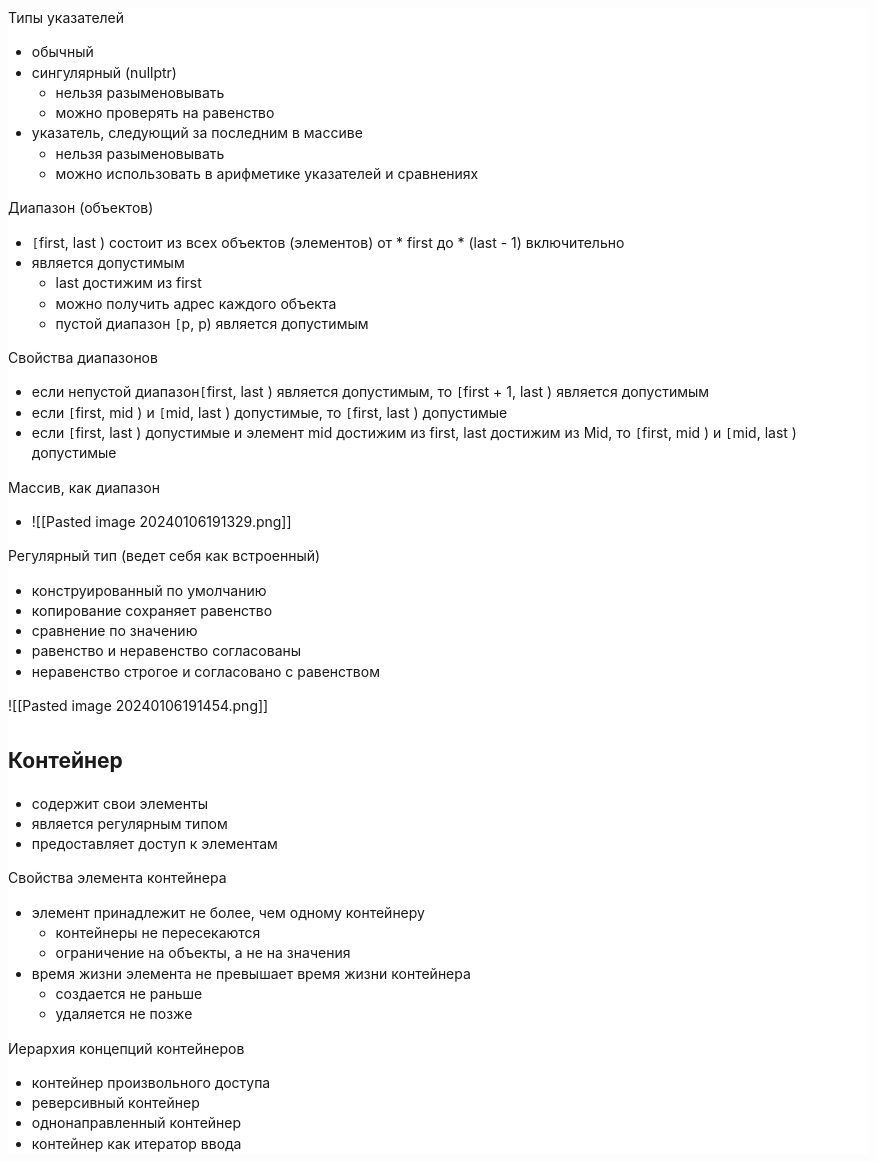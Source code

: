 Типы указателей
- обычный
- сингулярный (nullptr)
  - нельзя разыменовывать
  - можно проверять на равенство
- указатель, следующий за последним в массиве
  - нельзя разыменовывать
  - можно использовать в арифметике указателей и сравнениях

Диапазон (объектов)
- `[`first, last ) состоит из всех объектов (элементов) от * first до * (last - 1) включительно
- является допустимым
  - last достижим из first
  - можно получить адрес каждого объекта
  - пустой диапазон `[`p, p) является допустимым

Свойства диапазонов

- если непустой диапазон`[`first, last ) является допустимым, то `[`first + 1, last ) является допустимым
- если `[`first, mid ) и `[`mid, last ) допустимые, то `[`first, last ) допустимые
- если `[`first, last ) допустимые и элемент mid достижим из first, last достижим из Mid, то `[`first, mid ) и `[`mid, last ) допустимые

Массив, как диапазон
- ![[Pasted image 20240106191329.png]]

Регулярный тип (ведет себя как встроенный)

- конструированный по умолчанию
- копирование сохраняет равенство
- сравнение по значению
- равенство и неравенство согласованы 
- неравенство строгое и согласовано с равенством

![[Pasted image 20240106191454.png]]

## Контейнер

- содержит свои элементы
- является регулярным типом
- предоставляет доступ к элементам

Свойства элемента контейнера

- элемент принадлежит не более, чем одному контейнеру
  - контейнеры не пересекаются
  - ограничение на объекты, а не на значения
- время жизни элемента не превышает время жизни контейнера
  - создается не раньше
  - удаляется не позже

Иерархия концепций контейнеров

- контейнер произвольного доступа
- реверсивный контейнер
- однонаправленный контейнер
- контейнер как итератор ввода
